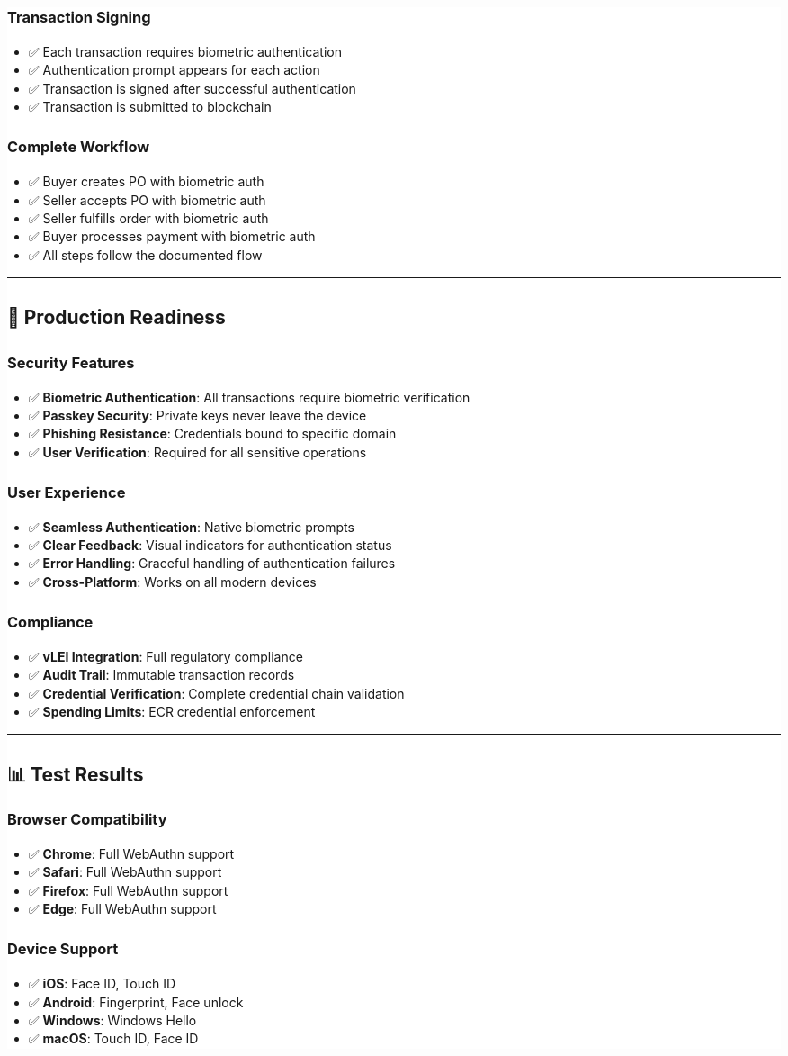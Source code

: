 ### **Transaction Signing**
- ✅ Each transaction requires biometric authentication
- ✅ Authentication prompt appears for each action
- ✅ Transaction is signed after successful authentication
- ✅ Transaction is submitted to blockchain

### **Complete Workflow**
- ✅ Buyer creates PO with biometric auth
- ✅ Seller accepts PO with biometric auth
- ✅ Seller fulfills order with biometric auth
- ✅ Buyer processes payment with biometric auth
- ✅ All steps follow the documented flow

---

## 🚀 **Production Readiness**

### **Security Features**
- ✅ **Biometric Authentication**: All transactions require biometric verification
- ✅ **Passkey Security**: Private keys never leave the device
- ✅ **Phishing Resistance**: Credentials bound to specific domain
- ✅ **User Verification**: Required for all sensitive operations

### **User Experience**
- ✅ **Seamless Authentication**: Native biometric prompts
- ✅ **Clear Feedback**: Visual indicators for authentication status
- ✅ **Error Handling**: Graceful handling of authentication failures
- ✅ **Cross-Platform**: Works on all modern devices

### **Compliance**
- ✅ **vLEI Integration**: Full regulatory compliance
- ✅ **Audit Trail**: Immutable transaction records
- ✅ **Credential Verification**: Complete credential chain validation
- ✅ **Spending Limits**: ECR credential enforcement

---

## 📊 **Test Results**

### **Browser Compatibility**
- ✅ **Chrome**: Full WebAuthn support
- ✅ **Safari**: Full WebAuthn support
- ✅ **Firefox**: Full WebAuthn support
- ✅ **Edge**: Full WebAuthn support

### **Device Support**
- ✅ **iOS**: Face ID, Touch ID
- ✅ **Android**: Fingerprint, Face unlock
- ✅ **Windows**: Windows Hello
- ✅ **macOS**: Touch ID, Face ID
